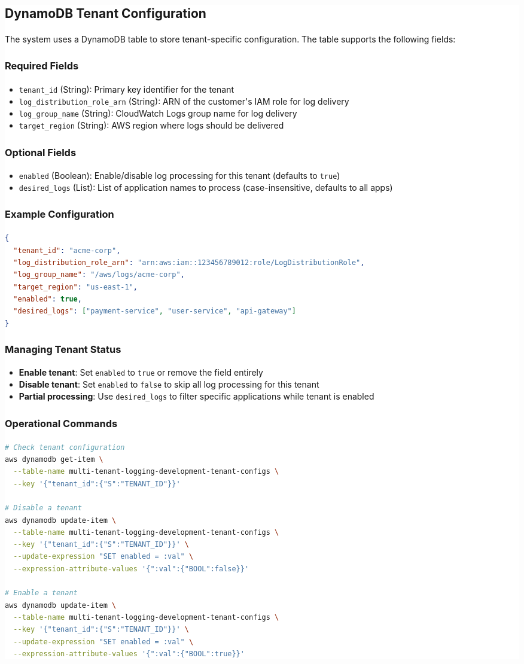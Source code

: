 ## DynamoDB Tenant Configuration

The system uses a DynamoDB table to store tenant-specific configuration. The table supports the following fields:

### Required Fields
- `tenant_id` (String): Primary key identifier for the tenant
- `log_distribution_role_arn` (String): ARN of the customer's IAM role for log delivery
- `log_group_name` (String): CloudWatch Logs group name for log delivery  
- `target_region` (String): AWS region where logs should be delivered

### Optional Fields
- `enabled` (Boolean): Enable/disable log processing for this tenant (defaults to `true`)
- `desired_logs` (List): List of application names to process (case-insensitive, defaults to all apps)

### Example Configuration
```json
{
  "tenant_id": "acme-corp",
  "log_distribution_role_arn": "arn:aws:iam::123456789012:role/LogDistributionRole",
  "log_group_name": "/aws/logs/acme-corp",
  "target_region": "us-east-1",
  "enabled": true,
  "desired_logs": ["payment-service", "user-service", "api-gateway"]
}
```

### Managing Tenant Status
- **Enable tenant**: Set `enabled` to `true` or remove the field entirely
- **Disable tenant**: Set `enabled` to `false` to skip all log processing for this tenant
- **Partial processing**: Use `desired_logs` to filter specific applications while tenant is enabled

### Operational Commands
```bash
# Check tenant configuration
aws dynamodb get-item \
  --table-name multi-tenant-logging-development-tenant-configs \
  --key '{"tenant_id":{"S":"TENANT_ID"}}'

# Disable a tenant
aws dynamodb update-item \
  --table-name multi-tenant-logging-development-tenant-configs \
  --key '{"tenant_id":{"S":"TENANT_ID"}}' \
  --update-expression "SET enabled = :val" \
  --expression-attribute-values '{":val":{"BOOL":false}}'

# Enable a tenant
aws dynamodb update-item \
  --table-name multi-tenant-logging-development-tenant-configs \
  --key '{"tenant_id":{"S":"TENANT_ID"}}' \
  --update-expression "SET enabled = :val" \
  --expression-attribute-values '{":val":{"BOOL":true}}'
```
